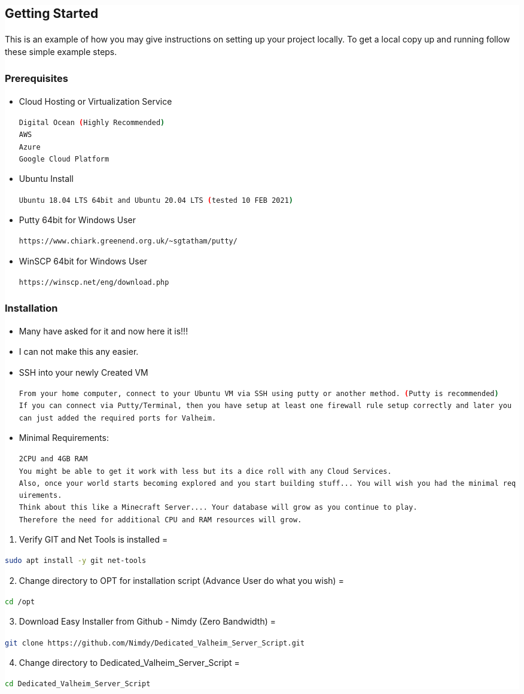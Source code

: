 
## Getting Started

This is an example of how you may give instructions on setting up your project locally.
To get a local copy up and running follow these simple example steps.

### Prerequisites

* Cloud Hosting or Virtualization Service
  ```sh
  Digital Ocean (Highly Recommended)
  AWS
  Azure
  Google Cloud Platform
  ```
* Ubuntu Install
  ```sh
  Ubuntu 18.04 LTS 64bit and Ubuntu 20.04 LTS (tested 10 FEB 2021)
  ```
* Putty 64bit for Windows User
  ```sh
  https://www.chiark.greenend.org.uk/~sgtatham/putty/
  ```
* WinSCP 64bit for Windows User
  ```sh
  https://winscp.net/eng/download.php
  ```
### Installation

* Many have asked for it and now here it is!!!
* I can not make this any easier. 

* SSH into your newly Created VM
  ```sh
  From your home computer, connect to your Ubuntu VM via SSH using putty or another method. (Putty is recommended)
  If you can connect via Putty/Terminal, then you have setup at least one firewall rule setup correctly and later you can just added the required ports for Valheim.
  ```
* Minimal Requirements:
  ```sh
  2CPU and 4GB RAM
  You might be able to get it work with less but its a dice roll with any Cloud Services.  
  Also, once your world starts becoming explored and you start building stuff... You will wish you had the minimal requirements.
  Think about this like a Minecraft Server.... Your database will grow as you continue to play.
  Therefore the need for additional CPU and RAM resources will grow.
  ```
1. Verify GIT and Net Tools is installed
=
```sh
sudo apt install -y git net-tools
```
2. Change directory to OPT for installation script (Advance User do what you wish)
=
```sh
cd /opt
```
3. Download Easy Installer from Github - Nimdy (Zero Bandwidth)
=
```sh
git clone https://github.com/Nimdy/Dedicated_Valheim_Server_Script.git
```
4. Change directory to Dedicated_Valheim_Server_Script
=
```sh
cd Dedicated_Valheim_Server_Script
```